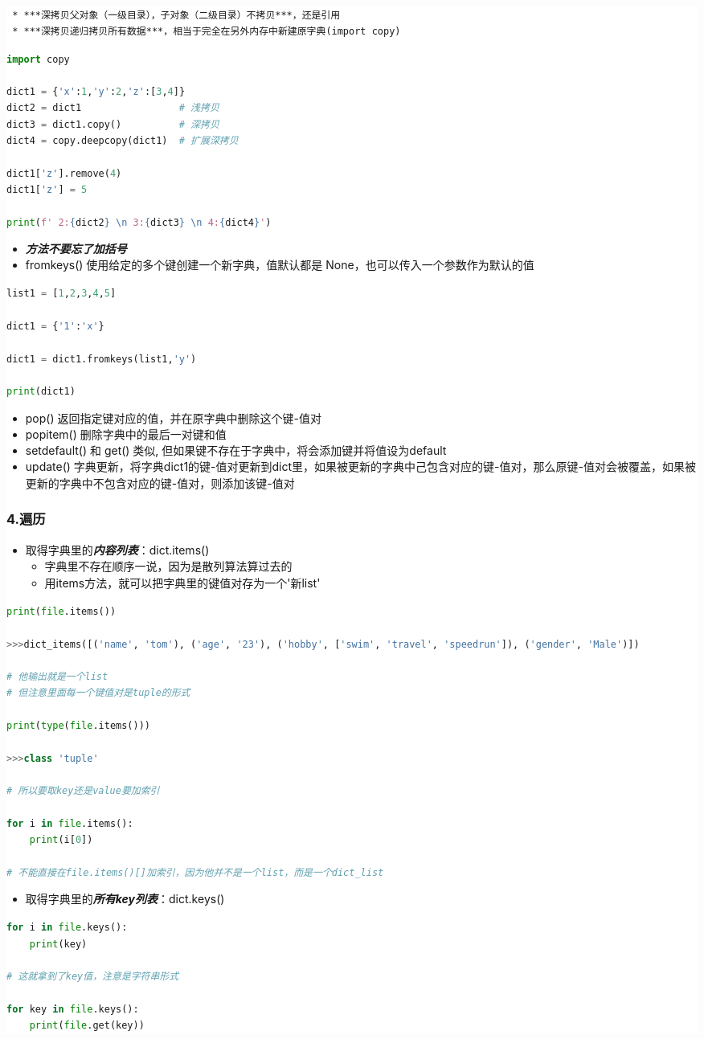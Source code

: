      * ***深拷贝父对象（一级目录），子对象（二级目录）不拷贝***，还是引用
     * ***深拷贝递归拷贝所有数据***，相当于完全在另外内存中新建原字典(import copy)
```python
import copy

dict1 = {'x':1,'y':2,'z':[3,4]}
dict2 = dict1                 # 浅拷贝
dict3 = dict1.copy()          # 深拷贝
dict4 = copy.deepcopy(dict1)  # 扩展深拷贝

dict1['z'].remove(4)
dict1['z'] = 5

print(f' 2:{dict2} \n 3:{dict3} \n 4:{dict4}')
```
* ***方法不要忘了加括号***
* fromkeys() 使用给定的多个键创建一个新字典，值默认都是 None，也可以传入一个参数作为默认的值
```python
list1 = [1,2,3,4,5]

dict1 = {'1':'x'}

dict1 = dict1.fromkeys(list1,'y')

print(dict1)
```
* pop() 返回指定键对应的值，并在原字典中删除这个键-值对
* popitem() 删除字典中的最后一对键和值
* setdefault() 和 get() 类似, 但如果键不存在于字典中，将会添加键并将值设为default
* update() 字典更新，将字典dict1的键-值对更新到dict里，如果被更新的字典中己包含对应的键-值对，那么原键-值对会被覆盖，如果被更新的字典中不包含对应的键-值对，则添加该键-值对
### 4.遍历
* 取得字典里的***内容列表***：dict.items()  
    * 字典里不存在顺序一说，因为是散列算法算过去的
    * 用items方法，就可以把字典里的键值对存为一个'新list'
```python
print(file.items())

>>>dict_items([('name', 'tom'), ('age', '23'), ('hobby', ['swim', 'travel', 'speedrun']), ('gender', 'Male')])

# 他输出就是一个list
# 但注意里面每一个键值对是tuple的形式

print(type(file.items()))

>>>class 'tuple'

# 所以要取key还是value要加索引

for i in file.items():
    print(i[0])

# 不能直接在file.items()[]加索引，因为他并不是一个list，而是一个dict_list
```
* 取得字典里的***所有key列表***：dict.keys()  
```python
for i in file.keys():
    print(key)

# 这就拿到了key值，注意是字符串形式

for key in file.keys():
    print(file.get(key))

```